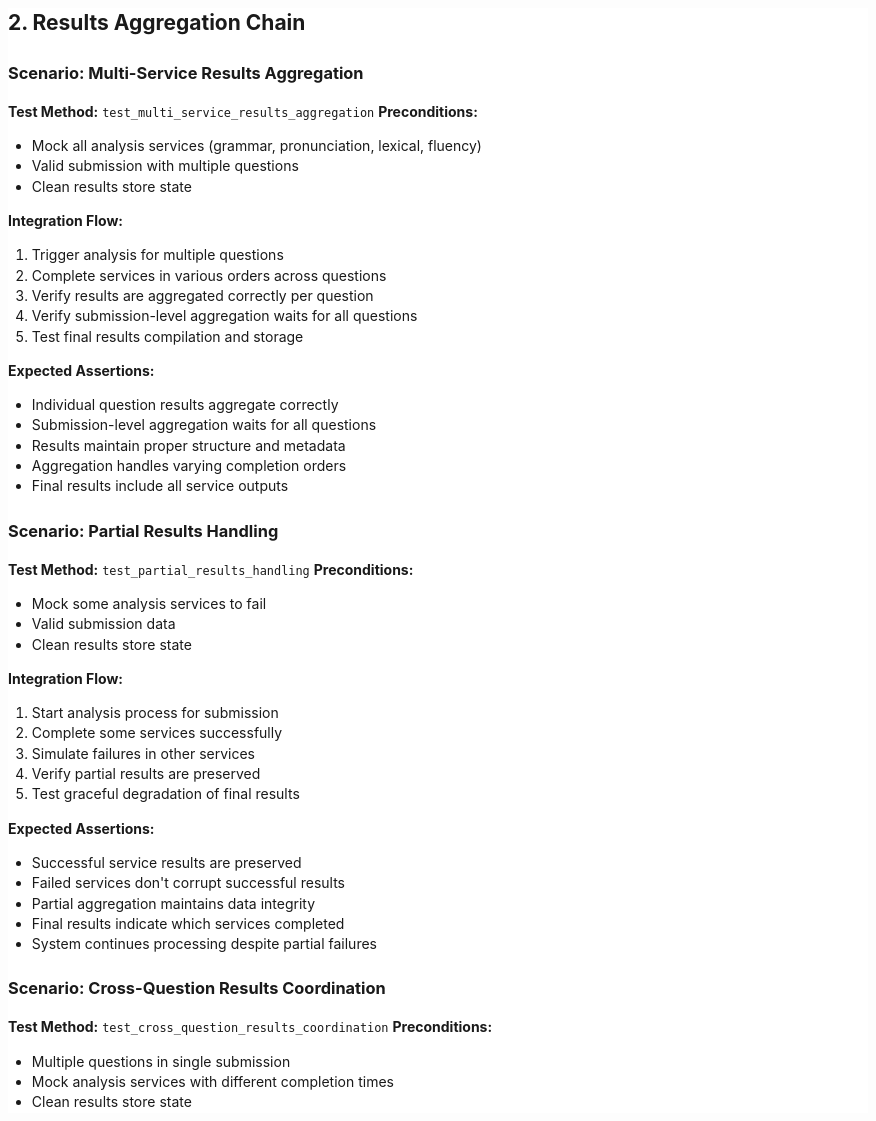 ## 2. Results Aggregation Chain

### Scenario: Multi-Service Results Aggregation
**Test Method:** `test_multi_service_results_aggregation`
**Preconditions:**
- Mock all analysis services (grammar, pronunciation, lexical, fluency)
- Valid submission with multiple questions
- Clean results store state

**Integration Flow:**
1. Trigger analysis for multiple questions
2. Complete services in various orders across questions
3. Verify results are aggregated correctly per question
4. Verify submission-level aggregation waits for all questions
5. Test final results compilation and storage

**Expected Assertions:**
- Individual question results aggregate correctly
- Submission-level aggregation waits for all questions
- Results maintain proper structure and metadata
- Aggregation handles varying completion orders
- Final results include all service outputs

### Scenario: Partial Results Handling
**Test Method:** `test_partial_results_handling`
**Preconditions:**
- Mock some analysis services to fail
- Valid submission data
- Clean results store state

**Integration Flow:**
1. Start analysis process for submission
2. Complete some services successfully
3. Simulate failures in other services
4. Verify partial results are preserved
5. Test graceful degradation of final results

**Expected Assertions:**
- Successful service results are preserved
- Failed services don't corrupt successful results
- Partial aggregation maintains data integrity
- Final results indicate which services completed
- System continues processing despite partial failures

### Scenario: Cross-Question Results Coordination
**Test Method:** `test_cross_question_results_coordination`
**Preconditions:**
- Multiple questions in single submission
- Mock analysis services with different completion times
- Clean results store state
